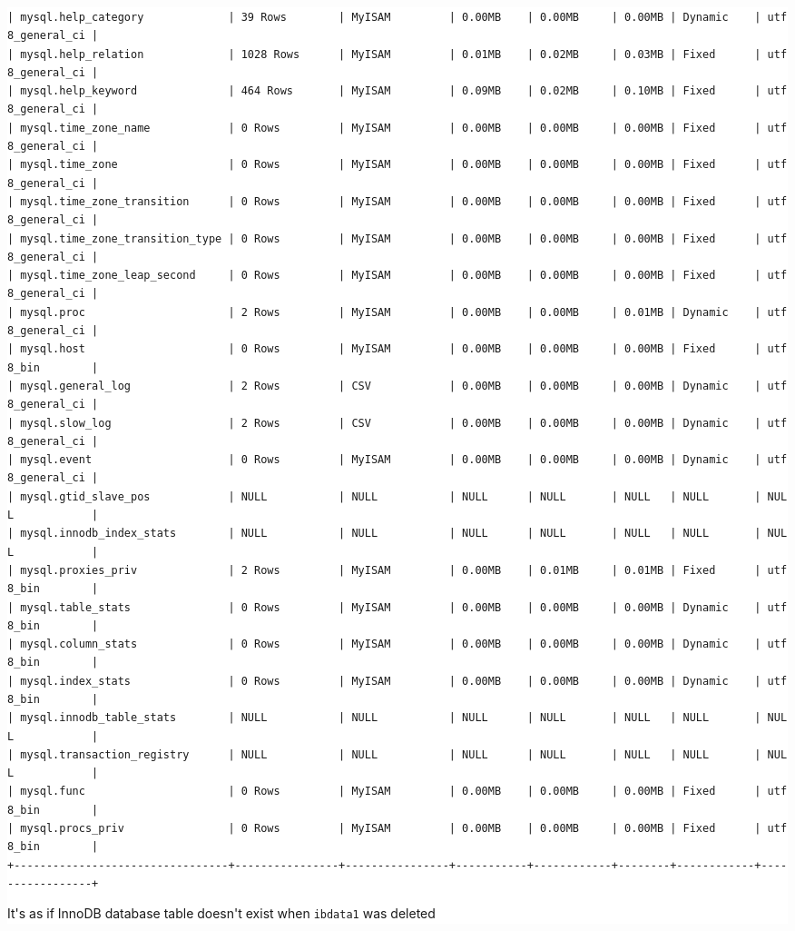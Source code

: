 ```
| mysql.help_category             | 39 Rows        | MyISAM         | 0.00MB    | 0.00MB     | 0.00MB | Dynamic    | utf8_general_ci |
| mysql.help_relation             | 1028 Rows      | MyISAM         | 0.01MB    | 0.02MB     | 0.03MB | Fixed      | utf8_general_ci |
| mysql.help_keyword              | 464 Rows       | MyISAM         | 0.09MB    | 0.02MB     | 0.10MB | Fixed      | utf8_general_ci |
| mysql.time_zone_name            | 0 Rows         | MyISAM         | 0.00MB    | 0.00MB     | 0.00MB | Fixed      | utf8_general_ci |
| mysql.time_zone                 | 0 Rows         | MyISAM         | 0.00MB    | 0.00MB     | 0.00MB | Fixed      | utf8_general_ci |
| mysql.time_zone_transition      | 0 Rows         | MyISAM         | 0.00MB    | 0.00MB     | 0.00MB | Fixed      | utf8_general_ci |
| mysql.time_zone_transition_type | 0 Rows         | MyISAM         | 0.00MB    | 0.00MB     | 0.00MB | Fixed      | utf8_general_ci |
| mysql.time_zone_leap_second     | 0 Rows         | MyISAM         | 0.00MB    | 0.00MB     | 0.00MB | Fixed      | utf8_general_ci |
| mysql.proc                      | 2 Rows         | MyISAM         | 0.00MB    | 0.00MB     | 0.01MB | Dynamic    | utf8_general_ci |
| mysql.host                      | 0 Rows         | MyISAM         | 0.00MB    | 0.00MB     | 0.00MB | Fixed      | utf8_bin        |
| mysql.general_log               | 2 Rows         | CSV            | 0.00MB    | 0.00MB     | 0.00MB | Dynamic    | utf8_general_ci |
| mysql.slow_log                  | 2 Rows         | CSV            | 0.00MB    | 0.00MB     | 0.00MB | Dynamic    | utf8_general_ci |
| mysql.event                     | 0 Rows         | MyISAM         | 0.00MB    | 0.00MB     | 0.00MB | Dynamic    | utf8_general_ci |
| mysql.gtid_slave_pos            | NULL           | NULL           | NULL      | NULL       | NULL   | NULL       | NULL            |
| mysql.innodb_index_stats        | NULL           | NULL           | NULL      | NULL       | NULL   | NULL       | NULL            |
| mysql.proxies_priv              | 2 Rows         | MyISAM         | 0.00MB    | 0.01MB     | 0.01MB | Fixed      | utf8_bin        |
| mysql.table_stats               | 0 Rows         | MyISAM         | 0.00MB    | 0.00MB     | 0.00MB | Dynamic    | utf8_bin        |
| mysql.column_stats              | 0 Rows         | MyISAM         | 0.00MB    | 0.00MB     | 0.00MB | Dynamic    | utf8_bin        |
| mysql.index_stats               | 0 Rows         | MyISAM         | 0.00MB    | 0.00MB     | 0.00MB | Dynamic    | utf8_bin        |
| mysql.innodb_table_stats        | NULL           | NULL           | NULL      | NULL       | NULL   | NULL       | NULL            |
| mysql.transaction_registry      | NULL           | NULL           | NULL      | NULL       | NULL   | NULL       | NULL            |
| mysql.func                      | 0 Rows         | MyISAM         | 0.00MB    | 0.00MB     | 0.00MB | Fixed      | utf8_bin        |
| mysql.procs_priv                | 0 Rows         | MyISAM         | 0.00MB    | 0.00MB     | 0.00MB | Fixed      | utf8_bin        |
+---------------------------------+----------------+----------------+-----------+------------+--------+------------+-----------------+
```

It's as if InnoDB database table doesn't exist when `ibdata1` was deleted
